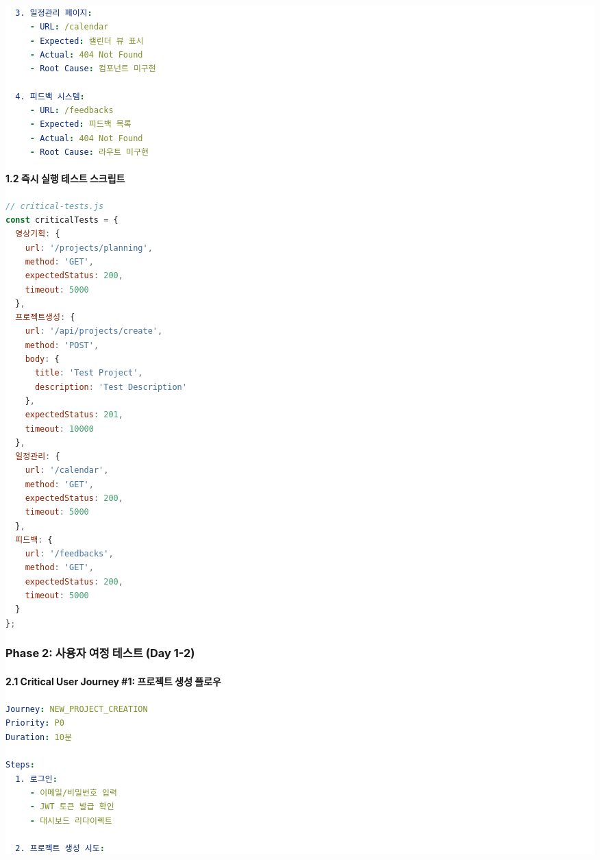 ```yaml
  3. 일정관리 페이지:
     - URL: /calendar
     - Expected: 캘린더 뷰 표시
     - Actual: 404 Not Found
     - Root Cause: 컴포넌트 미구현
     
  4. 피드백 시스템:
     - URL: /feedbacks
     - Expected: 피드백 목록
     - Actual: 404 Not Found
     - Root Cause: 라우트 미구현
```

#### 1.2 즉시 실행 테스트 스크립트
```javascript
// critical-tests.js
const criticalTests = {
  영상기획: {
    url: '/projects/planning',
    method: 'GET',
    expectedStatus: 200,
    timeout: 5000
  },
  프로젝트생성: {
    url: '/api/projects/create',
    method: 'POST',
    body: {
      title: 'Test Project',
      description: 'Test Description'
    },
    expectedStatus: 201,
    timeout: 10000
  },
  일정관리: {
    url: '/calendar',
    method: 'GET',
    expectedStatus: 200,
    timeout: 5000
  },
  피드백: {
    url: '/feedbacks',
    method: 'GET',
    expectedStatus: 200,
    timeout: 5000
  }
};
```

### Phase 2: 사용자 여정 테스트 (Day 1-2)

#### 2.1 Critical User Journey #1: 프로젝트 생성 플로우
```yaml
Journey: NEW_PROJECT_CREATION
Priority: P0
Duration: 10분

Steps:
  1. 로그인:
     - 이메일/비밀번호 입력
     - JWT 토큰 발급 확인
     - 대시보드 리다이렉트
     
  2. 프로젝트 생성 시도:
```
